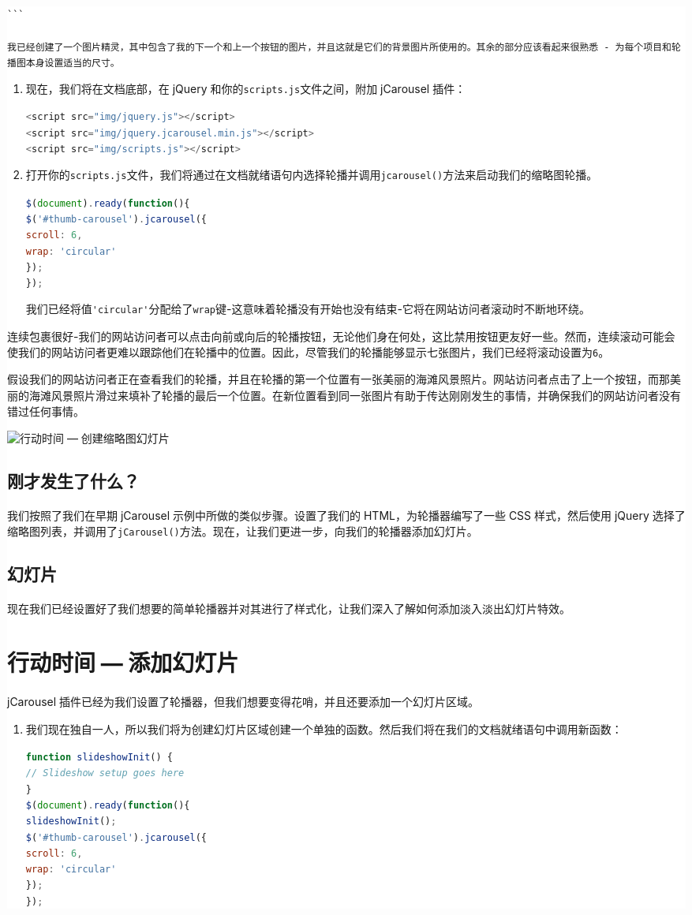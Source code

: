     ```

    我已经创建了一个图片精灵，其中包含了我的下一个和上一个按钮的图片，并且这就是它们的背景图片所使用的。其余的部分应该看起来很熟悉 - 为每个项目和轮播图本身设置适当的尺寸。

1.  现在，我们将在文档底部，在 jQuery 和你的`scripts.js`文件之间，附加 jCarousel 插件：

    ```js
    <script src="img/jquery.js"></script>
    <script src="img/jquery.jcarousel.min.js"></script>
    <script src="img/scripts.js"></script>

    ```

1.  打开你的`scripts.js`文件，我们将通过在文档就绪语句内选择轮播并调用`jcarousel()`方法来启动我们的缩略图轮播。

    ```js
    $(document).ready(function(){
    $('#thumb-carousel').jcarousel({
    scroll: 6,
    wrap: 'circular'
    });
    });

    ```

    我们已经将值`'circular'`分配给了`wrap`键-这意味着轮播没有开始也没有结束-它将在网站访问者滚动时不断地环绕。

连续包裹很好-我们的网站访问者可以点击向前或向后的轮播按钮，无论他们身在何处，这比禁用按钮更友好一些。然而，连续滚动可能会使我们的网站访问者更难以跟踪他们在轮播中的位置。因此，尽管我们的轮播能够显示七张图片，我们已经将滚动设置为`6`。

假设我们的网站访问者正在查看我们的轮播，并且在轮播的第一个位置有一张美丽的海滩风景照片。网站访问者点击了上一个按钮，而那美丽的海滩风景照片滑过来填补了轮播的最后一个位置。在新位置看到同一张图片有助于传达刚刚发生的事情，并确保我们的网站访问者没有错过任何事情。

![行动时间 — 创建缩略图幻灯片](https://github.com/OpenDocCN/freelearn-jquery-zh/raw/master/docs/jq-dsnr-bgd/img/6709OS_10_img15.jpg)

## 刚才发生了什么？

我们按照了我们在早期 jCarousel 示例中所做的类似步骤。设置了我们的 HTML，为轮播器编写了一些 CSS 样式，然后使用 jQuery 选择了缩略图列表，并调用了`jCarousel()`方法。现在，让我们更进一步，向我们的轮播器添加幻灯片。

## 幻灯片

现在我们已经设置好了我们想要的简单轮播器并对其进行了样式化，让我们深入了解如何添加淡入淡出幻灯片特效。

# 行动时间 — 添加幻灯片

jCarousel 插件已经为我们设置了轮播器，但我们想要变得花哨，并且还要添加一个幻灯片区域。

1.  我们现在独自一人，所以我们将为创建幻灯片区域创建一个单独的函数。然后我们将在我们的文档就绪语句中调用新函数：

    ```js
    function slideshowInit() {
    // Slideshow setup goes here
    }
    $(document).ready(function(){
    slideshowInit();
    $('#thumb-carousel').jcarousel({
    scroll: 6,
    wrap: 'circular'
    });
    });

